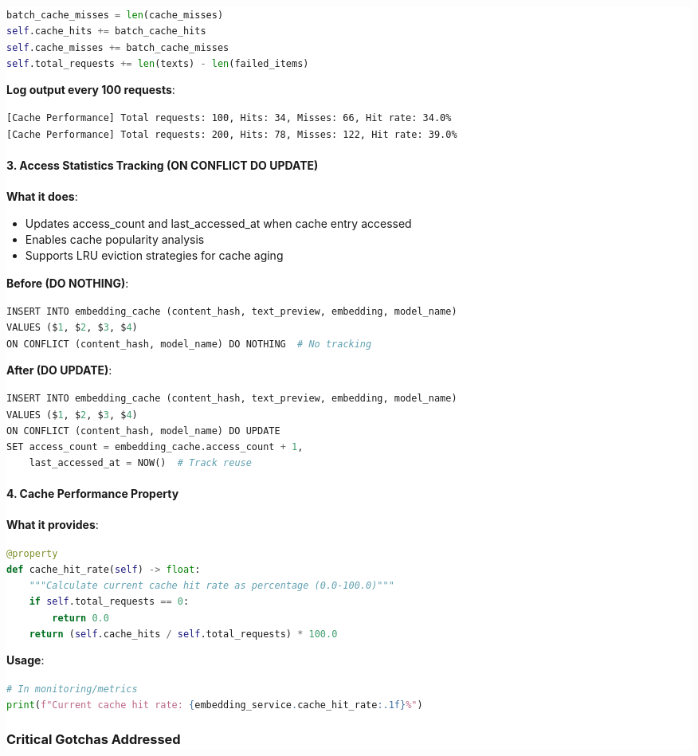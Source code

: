 ```python
batch_cache_misses = len(cache_misses)
self.cache_hits += batch_cache_hits
self.cache_misses += batch_cache_misses
self.total_requests += len(texts) - len(failed_items)
```

**Log output every 100 requests**:
```
[Cache Performance] Total requests: 100, Hits: 34, Misses: 66, Hit rate: 34.0%
[Cache Performance] Total requests: 200, Hits: 78, Misses: 122, Hit rate: 39.0%
```

#### 3. Access Statistics Tracking (ON CONFLICT DO UPDATE)

**What it does**:
- Updates access_count and last_accessed_at when cache entry accessed
- Enables cache popularity analysis
- Supports LRU eviction strategies for cache aging

**Before (DO NOTHING)**:
```python
INSERT INTO embedding_cache (content_hash, text_preview, embedding, model_name)
VALUES ($1, $2, $3, $4)
ON CONFLICT (content_hash, model_name) DO NOTHING  # No tracking
```

**After (DO UPDATE)**:
```python
INSERT INTO embedding_cache (content_hash, text_preview, embedding, model_name)
VALUES ($1, $2, $3, $4)
ON CONFLICT (content_hash, model_name) DO UPDATE
SET access_count = embedding_cache.access_count + 1,
    last_accessed_at = NOW()  # Track reuse
```

#### 4. Cache Performance Property

**What it provides**:
```python
@property
def cache_hit_rate(self) -> float:
    """Calculate current cache hit rate as percentage (0.0-100.0)"""
    if self.total_requests == 0:
        return 0.0
    return (self.cache_hits / self.total_requests) * 100.0
```

**Usage**:
```python
# In monitoring/metrics
print(f"Current cache hit rate: {embedding_service.cache_hit_rate:.1f}%")
```

### Critical Gotchas Addressed
